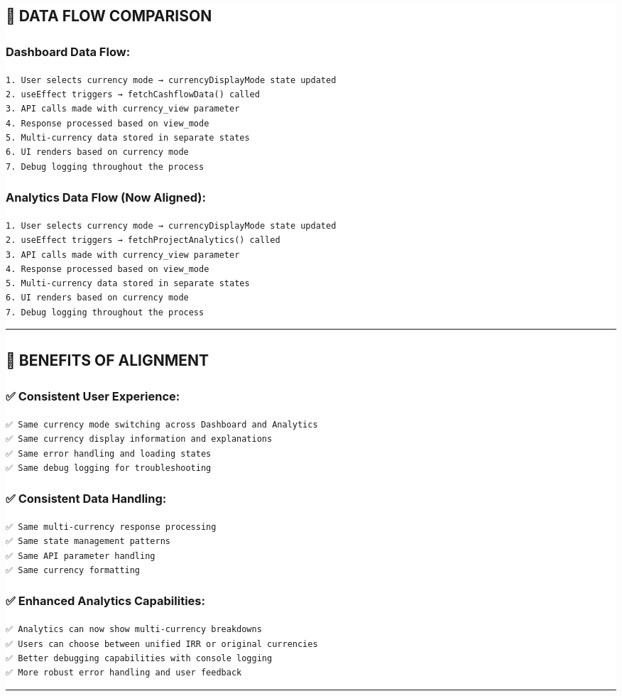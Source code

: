 ## 🔄 **DATA FLOW COMPARISON**

### **Dashboard Data Flow**:
```
1. User selects currency mode → currencyDisplayMode state updated
2. useEffect triggers → fetchCashflowData() called
3. API calls made with currency_view parameter
4. Response processed based on view_mode
5. Multi-currency data stored in separate states
6. UI renders based on currency mode
7. Debug logging throughout the process
```

### **Analytics Data Flow (Now Aligned)**:
```
1. User selects currency mode → currencyDisplayMode state updated
2. useEffect triggers → fetchProjectAnalytics() called
3. API calls made with currency_view parameter
4. Response processed based on view_mode
5. Multi-currency data stored in separate states
6. UI renders based on currency mode
7. Debug logging throughout the process
```

---

## 🎯 **BENEFITS OF ALIGNMENT**

### **✅ Consistent User Experience**:
```
✅ Same currency mode switching across Dashboard and Analytics
✅ Same currency display information and explanations
✅ Same error handling and loading states
✅ Same debug logging for troubleshooting
```

### **✅ Consistent Data Handling**:
```
✅ Same multi-currency response processing
✅ Same state management patterns
✅ Same API parameter handling
✅ Same currency formatting
```

### **✅ Enhanced Analytics Capabilities**:
```
✅ Analytics can now show multi-currency breakdowns
✅ Users can choose between unified IRR or original currencies
✅ Better debugging capabilities with console logging
✅ More robust error handling and user feedback
```

---
